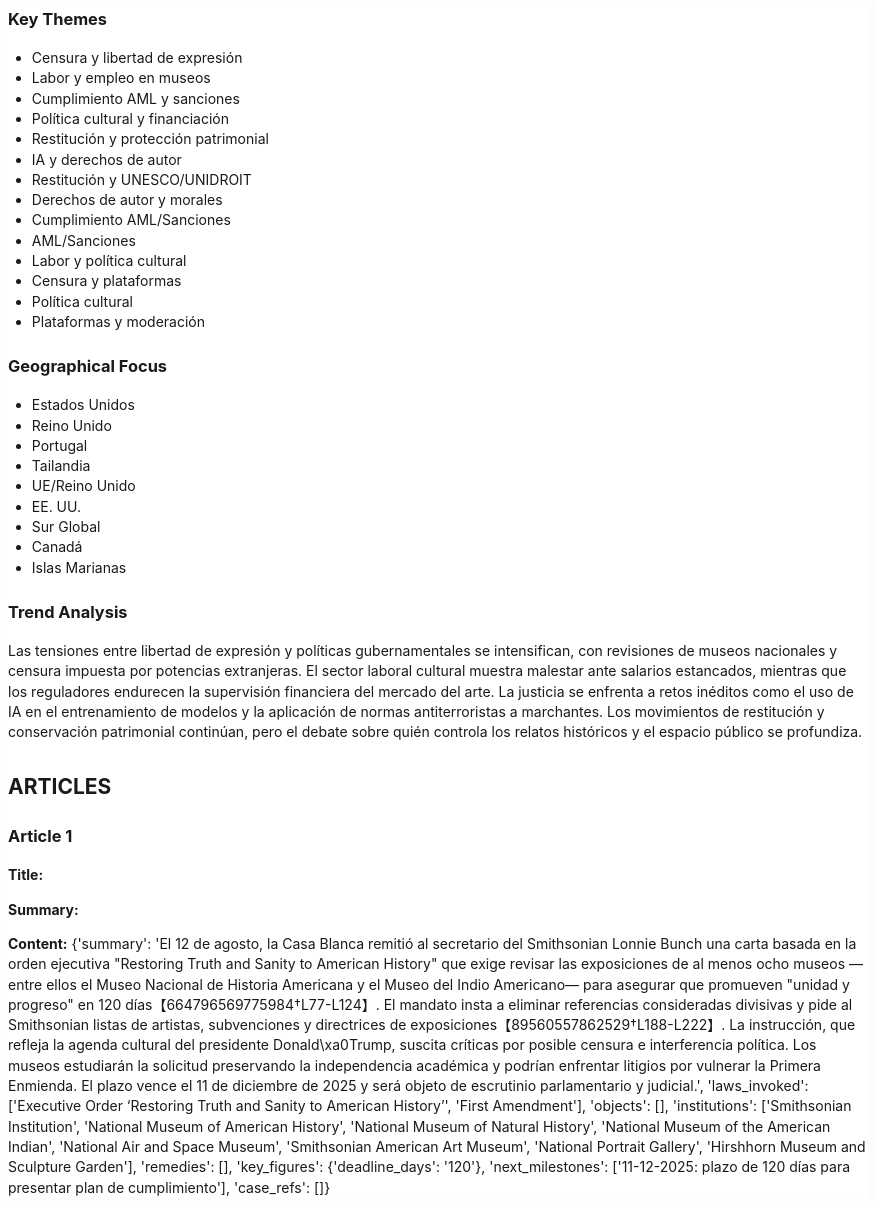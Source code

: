 ### Key Themes
- Censura y libertad de expresión
- Labor y empleo en museos
- Cumplimiento AML y sanciones
- Política cultural y financiación
- Restitución y protección patrimonial
- IA y derechos de autor
- Restitución y UNESCO/UNIDROIT
- Derechos de autor y morales
- Cumplimiento AML/Sanciones
- AML/Sanciones
- Labor y política cultural
- Censura y plataformas
- Política cultural
- Plataformas y moderación

### Geographical Focus
- Estados Unidos
- Reino Unido
- Portugal
- Tailandia
- UE/Reino Unido
- EE. UU.
- Sur Global
- Canadá
- Islas Marianas

### Trend Analysis
Las tensiones entre libertad de expresión y políticas gubernamentales se intensifican, con revisiones de museos nacionales y censura impuesta por potencias extranjeras. El sector laboral cultural muestra malestar ante salarios estancados, mientras que los reguladores endurecen la supervisión financiera del mercado del arte. La justicia se enfrenta a retos inéditos como el uso de IA en el entrenamiento de modelos y la aplicación de normas antiterroristas a marchantes. Los movimientos de restitución y conservación patrimonial continúan, pero el debate sobre quién controla los relatos históricos y el espacio público se profundiza.


## ARTICLES
### Article 1

**Title:** 

**Summary:**


**Content:**
{'summary': 'El 12 de agosto, la Casa Blanca remitió al secretario del Smithsonian Lonnie Bunch una carta basada en la orden ejecutiva "Restoring Truth and Sanity to American History" que exige revisar las exposiciones de al menos ocho museos —entre ellos el Museo Nacional de Historia Americana y el Museo del Indio Americano— para asegurar que promueven "unidad y progreso" en 120 días【664796569775984†L77-L124】. El mandato insta a eliminar referencias consideradas divisivas y pide al Smithsonian listas de artistas, subvenciones y directrices de exposiciones【89560557862529†L188-L222】. La instrucción, que refleja la agenda cultural del presidente Donald\xa0Trump, suscita críticas por posible censura e interferencia política. Los museos estudiarán la solicitud preservando la independencia académica y podrían enfrentar litigios por vulnerar la Primera Enmienda. El plazo vence el 11 de diciembre de 2025 y será objeto de escrutinio parlamentario y judicial.', 'laws_invoked': ['Executive Order ‘Restoring Truth and Sanity to American History’', 'First Amendment'], 'objects': [], 'institutions': ['Smithsonian Institution', 'National Museum of American History', 'National Museum of Natural History', 'National Museum of the American Indian', 'National Air and Space Museum', 'Smithsonian American Art Museum', 'National Portrait Gallery', 'Hirshhorn Museum and Sculpture Garden'], 'remedies': [], 'key_figures': {'deadline_days': '120'}, 'next_milestones': ['11-12-2025: plazo de 120 días para presentar plan de cumplimiento'], 'case_refs': []}
